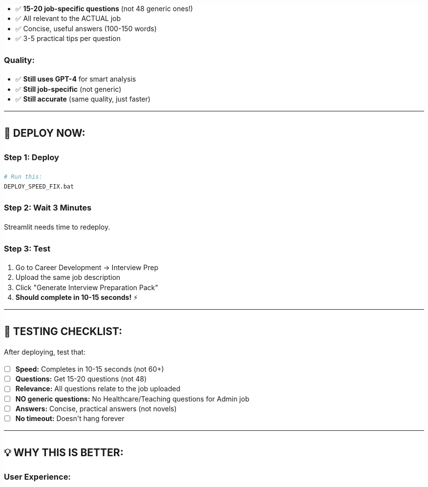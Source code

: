 - ✅ **15-20 job-specific questions** (not 48 generic ones!)
- ✅ All relevant to the ACTUAL job
- ✅ Concise, useful answers (100-150 words)
- ✅ 3-5 practical tips per question

### **Quality:**

- ✅ **Still uses GPT-4** for smart analysis
- ✅ **Still job-specific** (not generic)
- ✅ **Still accurate** (same quality, just faster)

---

## **🚀 DEPLOY NOW:**

### **Step 1: Deploy**

```bash
# Run this:
DEPLOY_SPEED_FIX.bat
```

### **Step 2: Wait 3 Minutes**

Streamlit needs time to redeploy.

### **Step 3: Test**

1. Go to Career Development → Interview Prep
2. Upload the same job description
3. Click "Generate Interview Preparation Pack"
4. **Should complete in 10-15 seconds!** ⚡

---

## **🧪 TESTING CHECKLIST:**

After deploying, test that:

- [ ] **Speed:** Completes in 10-15 seconds (not 60+)
- [ ] **Questions:** Get 15-20 questions (not 48)
- [ ] **Relevance:** All questions relate to the job uploaded
- [ ] **NO generic questions:** No Healthcare/Teaching questions for Admin job
- [ ] **Answers:** Concise, practical answers (not novels)
- [ ] **No timeout:** Doesn't hang forever

---

## **💡 WHY THIS IS BETTER:**

### **User Experience:**
